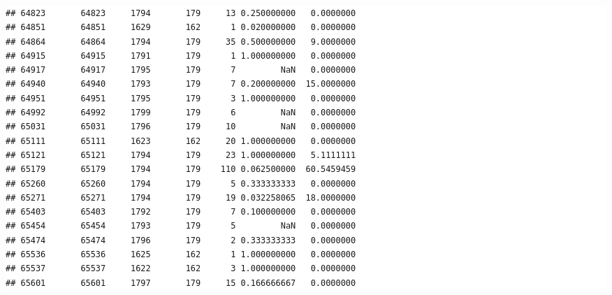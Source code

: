    ## 64823       64823     1794       179     13 0.250000000   0.0000000
    ## 64851       64851     1629       162      1 0.020000000   0.0000000
    ## 64864       64864     1794       179     35 0.500000000   9.0000000
    ## 64915       64915     1791       179      1 1.000000000   0.0000000
    ## 64917       64917     1795       179      7         NaN   0.0000000
    ## 64940       64940     1793       179      7 0.200000000  15.0000000
    ## 64951       64951     1795       179      3 1.000000000   0.0000000
    ## 64992       64992     1799       179      6         NaN   0.0000000
    ## 65031       65031     1796       179     10         NaN   0.0000000
    ## 65111       65111     1623       162     20 1.000000000   0.0000000
    ## 65121       65121     1794       179     23 1.000000000   5.1111111
    ## 65179       65179     1794       179    110 0.062500000  60.5459459
    ## 65260       65260     1794       179      5 0.333333333   0.0000000
    ## 65271       65271     1794       179     19 0.032258065  18.0000000
    ## 65403       65403     1792       179      7 0.100000000   0.0000000
    ## 65454       65454     1793       179      5         NaN   0.0000000
    ## 65474       65474     1796       179      2 0.333333333   0.0000000
    ## 65536       65536     1625       162      1 1.000000000   0.0000000
    ## 65537       65537     1622       162      3 1.000000000   0.0000000
    ## 65601       65601     1797       179     15 0.166666667   0.0000000